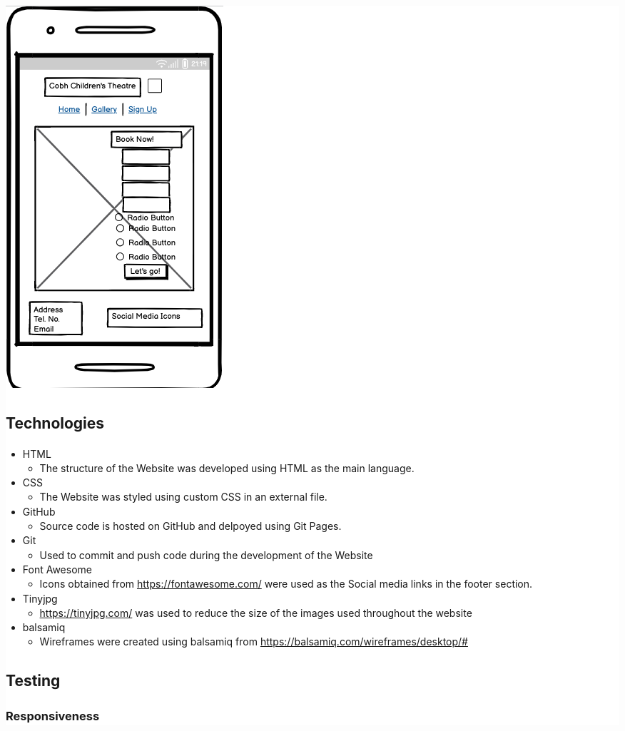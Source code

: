 ![Sign Up Form Small Screen](docs/readme_images/signup_smallscreen.png)



## Technologies


* HTML
    * The structure of the Website was developed using HTML as the main language.
* CSS
    * The Website was styled using custom CSS in an external file.
* GitHub
    * Source code is hosted on GitHub and delpoyed using Git Pages.
* Git
    * Used to commit and push code during the development of the Website
* Font Awesome
    * Icons obtained from https://fontawesome.com/ were used as the Social media links in the footer section.
* Tinyjpg
    * https://tinyjpg.com/ was used to reduce the size of the images used throughout the website
* balsamiq
    * Wireframes were created using balsamiq from https://balsamiq.com/wireframes/desktop/#


## Testing
### Responsiveness
